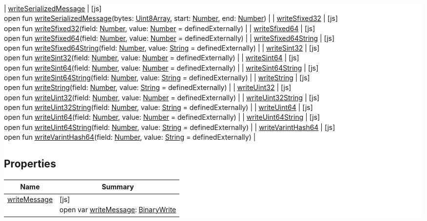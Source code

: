 | [writeSerializedMessage](write-serialized-message.md) | [js]<br>open fun [writeSerializedMessage](write-serialized-message.md)(bytes: [Uint8Array](https://kotlinlang.org/api/latest/jvm/stdlib/org.khronos.webgl/-uint8-array/index.html), start: [Number](https://kotlinlang.org/api/latest/jvm/stdlib/kotlin/-number/index.html), end: [Number](https://kotlinlang.org/api/latest/jvm/stdlib/kotlin/-number/index.html)) |
| [writeSfixed32](write-sfixed32.md) | [js]<br>open fun [writeSfixed32](write-sfixed32.md)(field: [Number](https://kotlinlang.org/api/latest/jvm/stdlib/kotlin/-number/index.html), value: [Number](https://kotlinlang.org/api/latest/jvm/stdlib/kotlin/-number/index.html) = definedExternally) |
| [writeSfixed64](write-sfixed64.md) | [js]<br>open fun [writeSfixed64](write-sfixed64.md)(field: [Number](https://kotlinlang.org/api/latest/jvm/stdlib/kotlin/-number/index.html), value: [Number](https://kotlinlang.org/api/latest/jvm/stdlib/kotlin/-number/index.html) = definedExternally) |
| [writeSfixed64String](write-sfixed64-string.md) | [js]<br>open fun [writeSfixed64String](write-sfixed64-string.md)(field: [Number](https://kotlinlang.org/api/latest/jvm/stdlib/kotlin/-number/index.html), value: [String](https://kotlinlang.org/api/latest/jvm/stdlib/kotlin/-string/index.html) = definedExternally) |
| [writeSint32](write-sint32.md) | [js]<br>open fun [writeSint32](write-sint32.md)(field: [Number](https://kotlinlang.org/api/latest/jvm/stdlib/kotlin/-number/index.html), value: [Number](https://kotlinlang.org/api/latest/jvm/stdlib/kotlin/-number/index.html) = definedExternally) |
| [writeSint64](write-sint64.md) | [js]<br>open fun [writeSint64](write-sint64.md)(field: [Number](https://kotlinlang.org/api/latest/jvm/stdlib/kotlin/-number/index.html), value: [Number](https://kotlinlang.org/api/latest/jvm/stdlib/kotlin/-number/index.html) = definedExternally) |
| [writeSint64String](write-sint64-string.md) | [js]<br>open fun [writeSint64String](write-sint64-string.md)(field: [Number](https://kotlinlang.org/api/latest/jvm/stdlib/kotlin/-number/index.html), value: [String](https://kotlinlang.org/api/latest/jvm/stdlib/kotlin/-string/index.html) = definedExternally) |
| [writeString](write-string.md) | [js]<br>open fun [writeString](write-string.md)(field: [Number](https://kotlinlang.org/api/latest/jvm/stdlib/kotlin/-number/index.html), value: [String](https://kotlinlang.org/api/latest/jvm/stdlib/kotlin/-string/index.html) = definedExternally) |
| [writeUint32](write-uint32.md) | [js]<br>open fun [writeUint32](write-uint32.md)(field: [Number](https://kotlinlang.org/api/latest/jvm/stdlib/kotlin/-number/index.html), value: [Number](https://kotlinlang.org/api/latest/jvm/stdlib/kotlin/-number/index.html) = definedExternally) |
| [writeUint32String](write-uint32-string.md) | [js]<br>open fun [writeUint32String](write-uint32-string.md)(field: [Number](https://kotlinlang.org/api/latest/jvm/stdlib/kotlin/-number/index.html), value: [String](https://kotlinlang.org/api/latest/jvm/stdlib/kotlin/-string/index.html) = definedExternally) |
| [writeUint64](write-uint64.md) | [js]<br>open fun [writeUint64](write-uint64.md)(field: [Number](https://kotlinlang.org/api/latest/jvm/stdlib/kotlin/-number/index.html), value: [Number](https://kotlinlang.org/api/latest/jvm/stdlib/kotlin/-number/index.html) = definedExternally) |
| [writeUint64String](write-uint64-string.md) | [js]<br>open fun [writeUint64String](write-uint64-string.md)(field: [Number](https://kotlinlang.org/api/latest/jvm/stdlib/kotlin/-number/index.html), value: [String](https://kotlinlang.org/api/latest/jvm/stdlib/kotlin/-string/index.html) = definedExternally) |
| [writeVarintHash64](write-varint-hash64.md) | [js]<br>open fun [writeVarintHash64](write-varint-hash64.md)(field: [Number](https://kotlinlang.org/api/latest/jvm/stdlib/kotlin/-number/index.html), value: [String](https://kotlinlang.org/api/latest/jvm/stdlib/kotlin/-string/index.html) = definedExternally) |

## Properties

| Name | Summary |
|---|---|
| [writeMessage](write-message.md) | [js]<br>open var [writeMessage](write-message.md): [BinaryWrite](../index.md#-2100345842%2FClasslikes%2F-431612152) |
